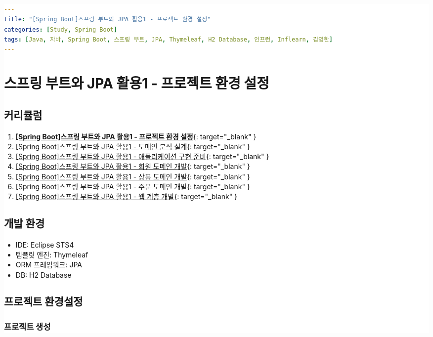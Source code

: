 ```yaml
---
title: "[Spring Boot]스프링 부트와 JPA 활용1 - 프로젝트 환경 설정"
categories: [Study, Spring Boot]
tags: [Java, 자바, Spring Boot, 스프링 부트, JPA, Thymeleaf, H2 Database, 인프런, Inflearn, 김영한]
---
```


# 스프링 부트와 JPA 활용1 - 프로젝트 환경 설정

## 커리큘럼

1. [**[Spring Boot]스프링 부트와 JPA 활용1 - 프로젝트 환경 설정**](https://drj9812.github.io/posts/project-configuration/){: target="_blank" }
2. [[Spring Boot]스프링 부트와 JPA 활용1 - 도메인 분석 설계](https://drj9812.github.io/posts/domain-analysis-design/){: target="_blank" }
3. [[Spring Boot]스프링 부트와 JPA 활용1 - 애플리케이션 구현 준비](https://drj9812.github.io/posts/preparing-for-application-implementation/){: target="_blank" }
4. [[Spring Boot]스프링 부트와 JPA 활용1 - 회원 도메인 개발](https://drj9812.github.io/posts/member-domain-development){: target="_blank" }
5. [[Spring Boot]스프링 부트와 JPA 활용1 - 상품 도메인 개발](https://drj9812.github.io/posts/product-domain-development){: target="_blank" }
6. [[Spring Boot]스프링 부트와 JPA 활용1 - 주문 도메인 개발](https://drj9812.github.io/posts/order-domain-development){: target="_blank" }
7. [[Spring Boot]스프링 부트와 JPA 활용1 - 웹 계층 개발](https://drj9812.github.io/posts/web-layer-development){: target="_blank" }

## 개발 환경

- IDE: Eclipse STS4
- 템플릿 엔진: Thymeleaf
- ORM 프레임워크: JPA
- DB: H2 Database

## 프로젝트 환경설정

### 프로젝트 생성
